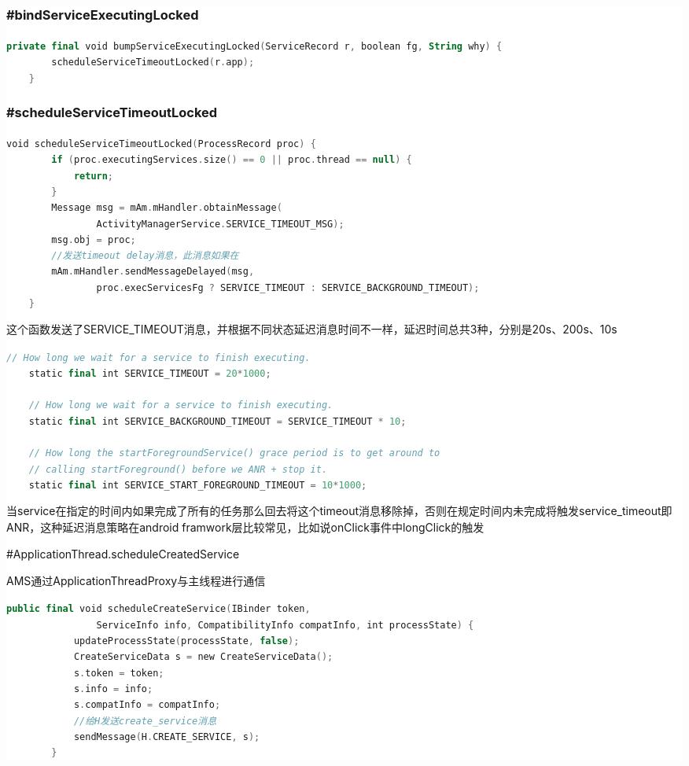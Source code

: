 
### #bindServiceExecutingLocked

```kotlin
private final void bumpServiceExecutingLocked(ServiceRecord r, boolean fg, String why) {
        scheduleServiceTimeoutLocked(r.app);
    }
```

### #scheduleServiceTimeoutLocked

```kotlin
void scheduleServiceTimeoutLocked(ProcessRecord proc) {
        if (proc.executingServices.size() == 0 || proc.thread == null) {
            return;
        }
        Message msg = mAm.mHandler.obtainMessage(
                ActivityManagerService.SERVICE_TIMEOUT_MSG);
        msg.obj = proc;
        //发送timeout delay消息，此消息如果在
        mAm.mHandler.sendMessageDelayed(msg,
                proc.execServicesFg ? SERVICE_TIMEOUT : SERVICE_BACKGROUND_TIMEOUT);
    }
```

这个函数发送了SERVICE\_TIMEOUT消息，并根据不同状态延迟消息时间不一样，延迟时间总共3种，分别是20s、200s、10s

```kotlin
// How long we wait for a service to finish executing.
    static final int SERVICE_TIMEOUT = 20*1000;

    // How long we wait for a service to finish executing.
    static final int SERVICE_BACKGROUND_TIMEOUT = SERVICE_TIMEOUT * 10;

    // How long the startForegroundService() grace period is to get around to
    // calling startForeground() before we ANR + stop it.
    static final int SERVICE_START_FOREGROUND_TIMEOUT = 10*1000;
```

当service在指定的时间内如果完成了所有的任务那么回去将这个timeout消息移除掉，否则在规定时间内未完成将触发service\_timeout即ANR，这种延迟消息策略在android framwork层比较常见，比如说onClick事件中longClick的触发

\#ApplicationThread.scheduleCreatedService

AMS通过ApplicationThreadProxy与主线程进行通信

```kotlin
public final void scheduleCreateService(IBinder token,
                ServiceInfo info, CompatibilityInfo compatInfo, int processState) {
            updateProcessState(processState, false);
            CreateServiceData s = new CreateServiceData();
            s.token = token;
            s.info = info;
            s.compatInfo = compatInfo;
            //给H发送create_service消息
            sendMessage(H.CREATE_SERVICE, s);
        }

```
